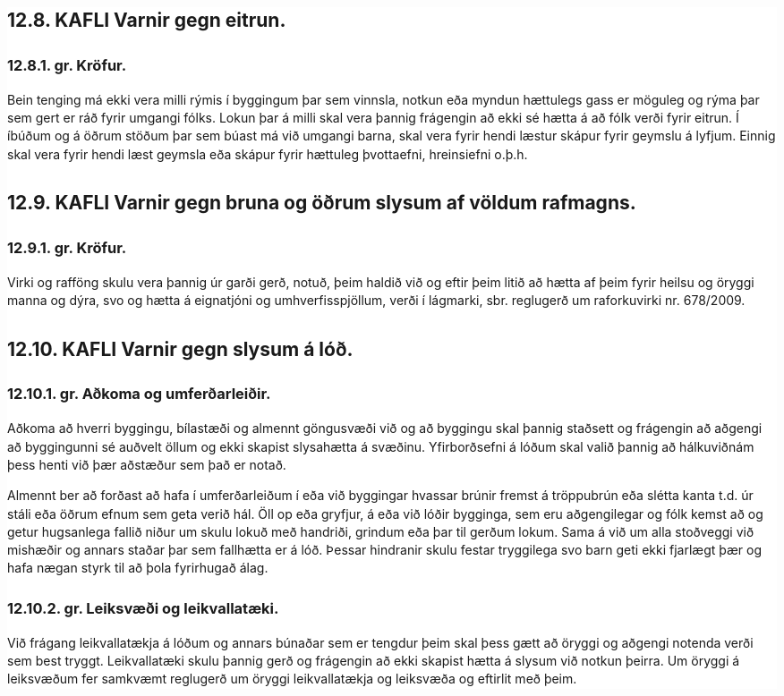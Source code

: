 ## 12.8. KAFLI Varnir gegn eitrun.

### 12.8.1. gr. Kröfur.

Bein tenging má ekki vera milli rýmis í byggingum þar sem vinnsla, notkun eða myndun hættulegs gass
er möguleg og rýma þar sem gert er ráð fyrir umgangi fólks. Lokun þar á milli skal vera þannig frágengin að
ekki sé hætta á að fólk verði fyrir eitrun.
Í íbúðum og á öðrum stöðum þar sem búast má við umgangi barna, skal vera fyrir hendi læstur skápur
fyrir geymslu á lyfjum. Einnig skal vera fyrir hendi læst geymsla eða skápur fyrir hættuleg þvottaefni,
hreinsiefni o.þ.h.

## 12.9. KAFLI Varnir gegn bruna og öðrum slysum af völdum rafmagns.

### 12.9.1. gr. Kröfur.

Virki og rafföng skulu vera þannig úr garði gerð, notuð, þeim haldið við og eftir þeim litið að hætta af
þeim fyrir heilsu og öryggi manna og dýra, svo og hætta á eignatjóni og umhverfisspjöllum, verði í lágmarki,
sbr. reglugerð um raforkuvirki nr. 678/2009.

## 12.10. KAFLI Varnir gegn slysum á lóð.

### 12.10.1. gr. Aðkoma og umferðarleiðir.

Aðkoma að hverri byggingu, bílastæði og almennt göngusvæði við og að byggingu skal þannig staðsett
og frágengin að aðgengi að byggingunni sé auðvelt öllum og ekki skapist slysahætta á svæðinu.
Yfirborðsefni á lóðum skal valið þannig að hálkuviðnám þess henti við þær aðstæður sem það er notað.


Almennt ber að forðast að hafa í umferðarleiðum í eða við byggingar hvassar brúnir fremst á tröppubrún
eða slétta kanta t.d. úr stáli eða öðrum efnum sem geta verið hál.
Öll op eða gryfjur, á eða við lóðir bygginga, sem eru aðgengilegar og fólk kemst að og getur hugsanlega
fallið niður um skulu lokuð með handriði, grindum eða þar til gerðum lokum. Sama á við um alla stoðveggi
við mishæðir og annars staðar þar sem fallhætta er á lóð. Þessar hindranir skulu festar tryggilega svo barn
geti ekki fjarlægt þær og hafa nægan styrk til að þola fyrirhugað álag.

### 12.10.2. gr. Leiksvæði og leikvallatæki.

Við frágang leikvallatækja á lóðum og annars búnaðar sem er tengdur þeim skal þess gætt að öryggi og
aðgengi notenda verði sem best tryggt. Leikvallatæki skulu þannig gerð og frágengin að ekki skapist hætta á
slysum við notkun þeirra.
Um öryggi á leiksvæðum fer samkvæmt reglugerð um öryggi leikvallatækja og leiksvæða og eftirlit með
þeim.
